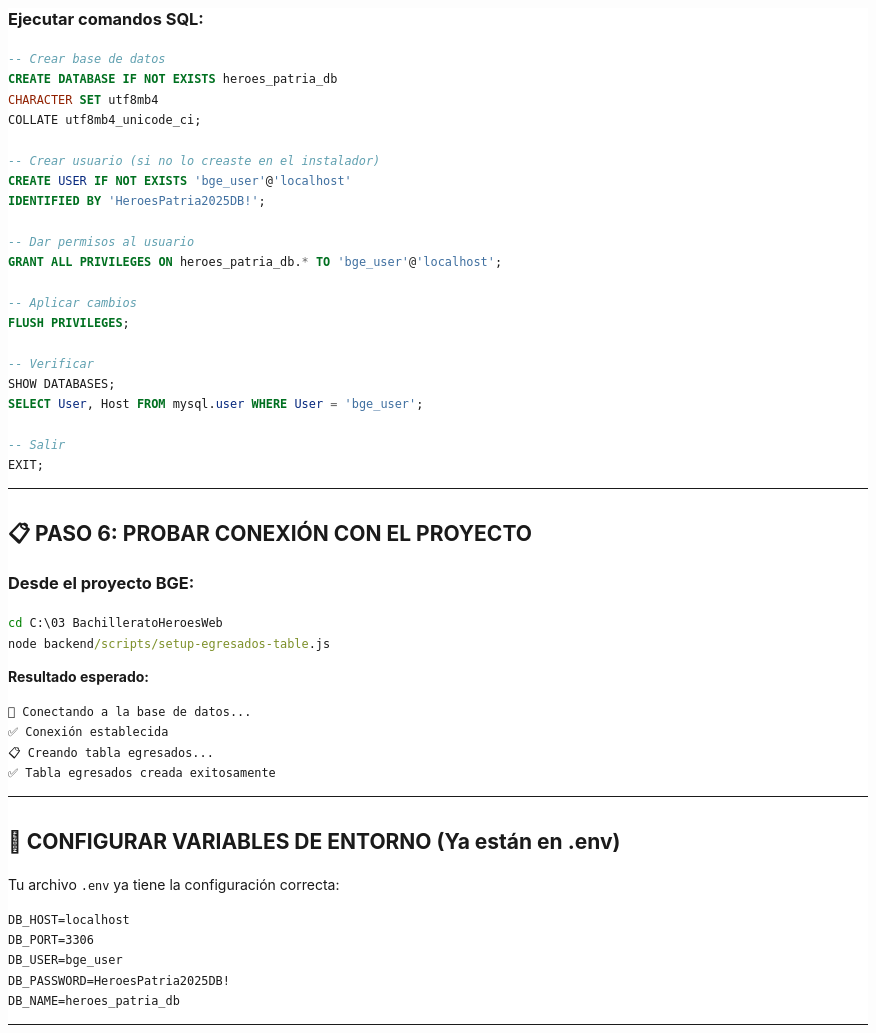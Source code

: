 ### Ejecutar comandos SQL:

```sql
-- Crear base de datos
CREATE DATABASE IF NOT EXISTS heroes_patria_db
CHARACTER SET utf8mb4
COLLATE utf8mb4_unicode_ci;

-- Crear usuario (si no lo creaste en el instalador)
CREATE USER IF NOT EXISTS 'bge_user'@'localhost'
IDENTIFIED BY 'HeroesPatria2025DB!';

-- Dar permisos al usuario
GRANT ALL PRIVILEGES ON heroes_patria_db.* TO 'bge_user'@'localhost';

-- Aplicar cambios
FLUSH PRIVILEGES;

-- Verificar
SHOW DATABASES;
SELECT User, Host FROM mysql.user WHERE User = 'bge_user';

-- Salir
EXIT;
```

---

## 📋 PASO 6: PROBAR CONEXIÓN CON EL PROYECTO

### Desde el proyecto BGE:

```cmd
cd C:\03 BachilleratoHeroesWeb
node backend/scripts/setup-egresados-table.js
```

**Resultado esperado:**
```
🔌 Conectando a la base de datos...
✅ Conexión establecida
📋 Creando tabla egresados...
✅ Tabla egresados creada exitosamente
```

---

## 🔧 CONFIGURAR VARIABLES DE ENTORNO (Ya están en .env)

Tu archivo `.env` ya tiene la configuración correcta:

```env
DB_HOST=localhost
DB_PORT=3306
DB_USER=bge_user
DB_PASSWORD=HeroesPatria2025DB!
DB_NAME=heroes_patria_db
```

---